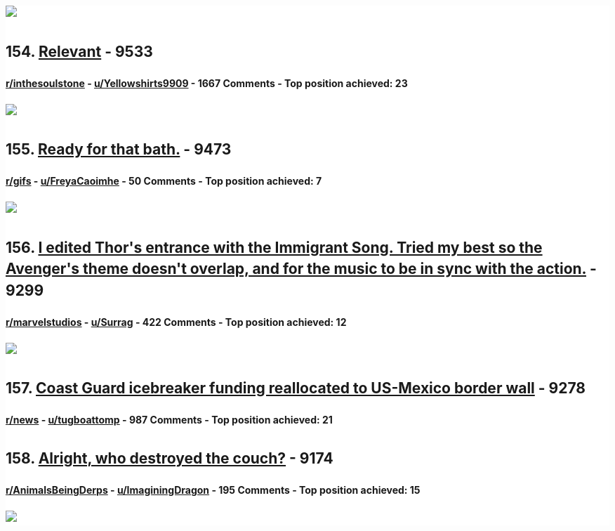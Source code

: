 <a href="https://i.redd.it/yfoao92uk5e11.jpg"><img src="https://b.thumbs.redditmedia.com/gC54fZqAld6KoPVtcoK8bbf_U8qo6olQnl4fD2Ywa9E.jpg"></img></a>

## 154. [Relevant](http://reddit.com/r/inthesoulstone/comments/94f8fa/relevant/) - 9533
#### [r/inthesoulstone](http://reddit.com/r/inthesoulstone) - [u/Yellowshirts9909](http://reddit.com/u/Yellowshirts9909) - 1667 Comments - Top position achieved: 23

<a href="https://i.redd.it/x443mypo8zd11.jpg"><img src="https://b.thumbs.redditmedia.com/o4pspqAvCo9vHzzN93eSsgnKIdlcVhjAChrpekBvFtE.jpg"></img></a>

## 155. [Ready for that bath.](http://reddit.com/r/gifs/comments/94l2wz/ready_for_that_bath/) - 9473
#### [r/gifs](http://reddit.com/r/gifs) - [u/FreyaCaoimhe](http://reddit.com/u/FreyaCaoimhe) - 50 Comments - Top position achieved: 7

<a href="https://i.imgur.com/Yr1scGe.gifv"><img src="https://b.thumbs.redditmedia.com/ZFUj0QTKFTdEkL_tCW_i1bgs2yB11y7OkchWHGw7AxA.jpg"></img></a>

## 156. [I edited Thor's entrance with the Immigrant Song. Tried my best so the Avenger's theme doesn't overlap, and for the music to be in sync with the action.](http://reddit.com/r/marvelstudios/comments/94nbdn/i_edited_thors_entrance_with_the_immigrant_song/) - 9299
#### [r/marvelstudios](http://reddit.com/r/marvelstudios) - [u/Surrag](http://reddit.com/u/Surrag) - 422 Comments - Top position achieved: 12

<a href="https://v.redd.it/r65uwms9p5e11"><img src="https://a.thumbs.redditmedia.com/9INoIPY7VV1vttdVuTcCNJbyqh3daeaNcgu1XN2Esb4.jpg"></img></a>

## 157. [Coast Guard icebreaker funding reallocated to US-Mexico border wall](http://reddit.com/r/news/comments/94f30q/coast_guard_icebreaker_funding_reallocated_to/) - 9278
#### [r/news](http://reddit.com/r/news) - [u/tugboattomp](http://reddit.com/u/tugboattomp) - 987 Comments - Top position achieved: 21

## 158. [Alright, who destroyed the couch?](http://reddit.com/r/AnimalsBeingDerps/comments/94n96i/alright_who_destroyed_the_couch/) - 9174
#### [r/AnimalsBeingDerps](http://reddit.com/r/AnimalsBeingDerps) - [u/ImaginingDragon](http://reddit.com/u/ImaginingDragon) - 195 Comments - Top position achieved: 15

<a href="https://i.imgur.com/1PzUJ4L.gifv"><img src="https://b.thumbs.redditmedia.com/mzvDAk7ziiMgJez3w8G0Hjt8BdOLMSmX0PbKrlOwAoE.jpg"></img></a>
